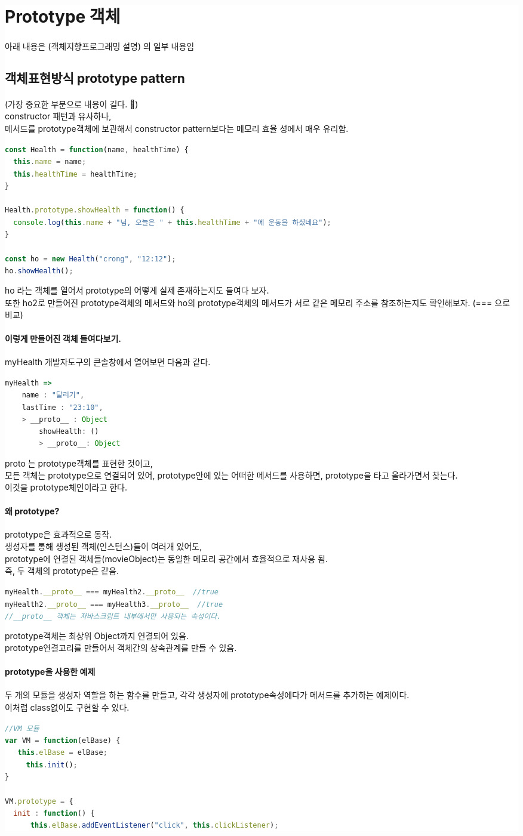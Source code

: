 # Prototype 객체
아래 내용은 (객체지향프로그래밍 설명) 의 일부 내용임

## 객체표현방식 prototype pattern
(가장 중요한 부분으로 내용이 길다. 🚂)  
constructor 패턴과 유사하나,  
메서드를 prototype객체에 보관해서 constructor pattern보다는 메모리 효율 성에서 매우 유리함.
```javascript
const Health = function(name, healthTime) {
  this.name = name;
  this.healthTime = healthTime;
}

Health.prototype.showHealth = function() {
  console.log(this.name + "님, 오늘은 " + this.healthTime + "에 운동을 하셨네요");
}

const ho = new Health("crong", "12:12");
ho.showHealth();
```
ho 라는 객체를 열어서 prototype의 어떻게 실제 존재하는지도 들여다 보자.  
또한 ho2로 만들어진 prototype객체의 메서드와 ho의 prototype객체의 메서드가 서로 같은 메모리 주소를 참조하는지도 확인해보자. (=== 으로 비교)

#### 이렇게 만들어진 객체 들여다보기.
myHealth 개발자도구의 콘솔창에서 열어보면 다음과 같다.
```javascript
myHealth => 
    name : "달리기", 
    lastTime : "23:10", 
    > __proto__ : Object
        showHealth: ()
        > __proto__: Object  
```
proto 는 prototype객체를 표현한 것이고,  
모든 객체는 prototype으로 연결되어 있어, prototype안에 있는 어떠한 메서드를 사용하면, prototype을 타고 올라가면서 찾는다.  
이것을 prototype체인이라고 한다.

#### 왜 prototype?
prototype은 효과적으로 동작.  
생성자를 통해 생성된 객체(인스턴스)들이 여러개 있어도,  
prototype에 연결된 객체들(movieObject)는 동일한 메모리 공간에서 효율적으로 재사용 됨.  
즉, 두 객체의 prototype은 같음.
```javascript
myHealth.__proto__ === myHealth2.__proto__  //true
myHealth2.__proto__ === myHealth3.__proto__  //true
//__proto__ 객체는 자바스크립트 내부에서만 사용되는 속성이다.
```
prototype객체는 최상위 Object까지 연결되어 있음.  
prototype연결고리를 만들어서 객체간의 상속관계를 만들 수 있음.

#### prototype을 사용한 예제
두 개의 모듈을 생성자 역할을 하는 함수를 만들고, 각각 생성자에 prototype속성에다가 메서드를 추가하는 예제이다.  
이처럼 class없이도 구현할 수 있다.
```javascript
//VM 모듈
var VM = function(elBase) {
   this.elBase = elBase;
	 this.init();
}

VM.prototype = {
  init : function() {
	  this.elBase.addEventListener("click", this.clickListener);
```